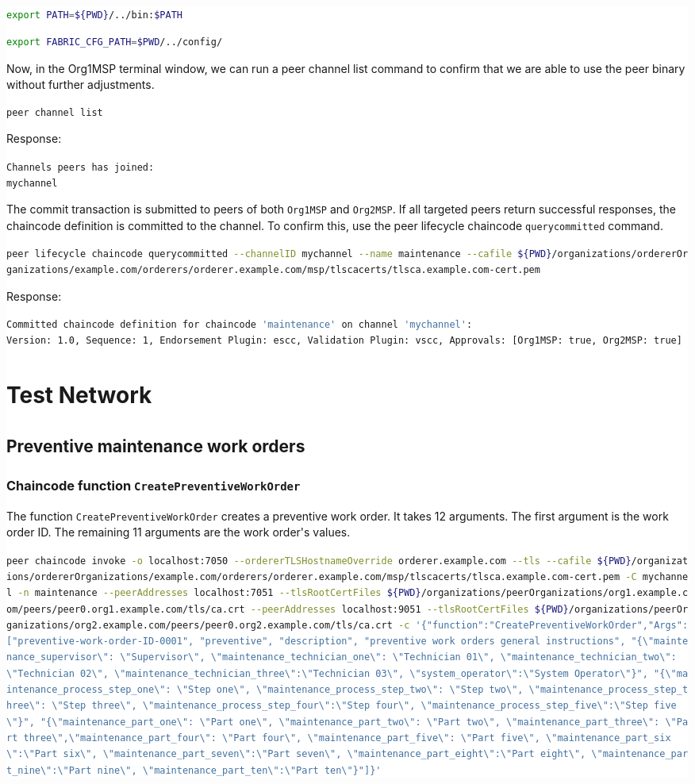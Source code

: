 ```bash
export PATH=${PWD}/../bin:$PATH
```

```bash
export FABRIC_CFG_PATH=$PWD/../config/
```

Now, in the Org1MSP terminal window, we can run a peer channel list command to confirm that we are able to use the peer binary without further adjustments.

```bash
peer channel list
```

Response:

```bash
Channels peers has joined:
mychannel
```

The commit transaction is submitted to peers of both `Org1MSP` and `Org2MSP`. If all targeted peers return successful responses, the chaincode definition is committed to the channel. To confirm this, use the peer lifecycle chaincode `querycommitted` command.

```bash
peer lifecycle chaincode querycommitted --channelID mychannel --name maintenance --cafile ${PWD}/organizations/ordererOrganizations/example.com/orderers/orderer.example.com/msp/tlscacerts/tlsca.example.com-cert.pem
```

Response:

```bash
Committed chaincode definition for chaincode 'maintenance' on channel 'mychannel':
Version: 1.0, Sequence: 1, Endorsement Plugin: escc, Validation Plugin: vscc, Approvals: [Org1MSP: true, Org2MSP: true]
```

# Test Network

## Preventive maintenance work orders

### Chaincode function `CreatePreventiveWorkOrder`

The function `CreatePreventiveWorkOrder` creates a preventive work order. It takes 12 arguments. The first argument is the work order ID. The remaining 11 arguments are the work order's values.

```bash
peer chaincode invoke -o localhost:7050 --ordererTLSHostnameOverride orderer.example.com --tls --cafile ${PWD}/organizations/ordererOrganizations/example.com/orderers/orderer.example.com/msp/tlscacerts/tlsca.example.com-cert.pem -C mychannel -n maintenance --peerAddresses localhost:7051 --tlsRootCertFiles ${PWD}/organizations/peerOrganizations/org1.example.com/peers/peer0.org1.example.com/tls/ca.crt --peerAddresses localhost:9051 --tlsRootCertFiles ${PWD}/organizations/peerOrganizations/org2.example.com/peers/peer0.org2.example.com/tls/ca.crt -c '{"function":"CreatePreventiveWorkOrder","Args":["preventive-work-order-ID-0001", "preventive", "description", "preventive work orders general instructions", "{\"maintenance_supervisor\": \"Supervisor\", \"maintenance_technician_one\": \"Technician 01\", \"maintenance_technician_two\": \"Technician 02\", \"maintenance_technician_three\":\"Technician 03\", \"system_operator\":\"System Operator\"}", "{\"maintenance_process_step_one\": \"Step one\", \"maintenance_process_step_two\": \"Step two\", \"maintenance_process_step_three\": \"Step three\", \"maintenance_process_step_four\":\"Step four\", \"maintenance_process_step_five\":\"Step five\"}", "{\"maintenance_part_one\": \"Part one\", \"maintenance_part_two\": \"Part two\", \"maintenance_part_three\": \"Part three\",\"maintenance_part_four\": \"Part four\", \"maintenance_part_five\": \"Part five\", \"maintenance_part_six\":\"Part six\", \"maintenance_part_seven\":\"Part seven\", \"maintenance_part_eight\":\"Part eight\", \"maintenance_part_nine\":\"Part nine\", \"maintenance_part_ten\":\"Part ten\"}"]}'
```
